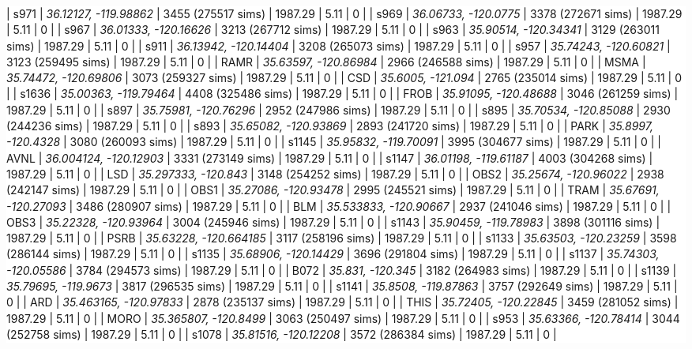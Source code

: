 | s971 | *36.12127, -119.98862* | 3455 (275517 sims) | 1987.29 | 5.11 | 0 |
| s969 | *36.06733, -120.0775* | 3378 (272671 sims) | 1987.29 | 5.11 | 0 |
| s967 | *36.01333, -120.16626* | 3213 (267712 sims) | 1987.29 | 5.11 | 0 |
| s963 | *35.90514, -120.34341* | 3129 (263011 sims) | 1987.29 | 5.11 | 0 |
| s911 | *36.13942, -120.14404* | 3208 (265073 sims) | 1987.29 | 5.11 | 0 |
| s957 | *35.74243, -120.60821* | 3123 (259495 sims) | 1987.29 | 5.11 | 0 |
| RAMR | *35.63597, -120.86984* | 2966 (246588 sims) | 1987.29 | 5.11 | 0 |
| MSMA | *35.74472, -120.69806* | 3073 (259327 sims) | 1987.29 | 5.11 | 0 |
| CSD | *35.6005, -121.094* | 2765 (235014 sims) | 1987.29 | 5.11 | 0 |
| s1636 | *35.00363, -119.79464* | 4408 (325486 sims) | 1987.29 | 5.11 | 0 |
| FROB | *35.91095, -120.48688* | 3046 (261259 sims) | 1987.29 | 5.11 | 0 |
| s897 | *35.75981, -120.76296* | 2952 (247986 sims) | 1987.29 | 5.11 | 0 |
| s895 | *35.70534, -120.85088* | 2930 (244236 sims) | 1987.29 | 5.11 | 0 |
| s893 | *35.65082, -120.93869* | 2893 (241720 sims) | 1987.29 | 5.11 | 0 |
| PARK | *35.8997, -120.4328* | 3080 (260093 sims) | 1987.29 | 5.11 | 0 |
| s1145 | *35.95832, -119.70091* | 3995 (304677 sims) | 1987.29 | 5.11 | 0 |
| AVNL | *36.004124, -120.12903* | 3331 (273149 sims) | 1987.29 | 5.11 | 0 |
| s1147 | *36.01198, -119.61187* | 4003 (304268 sims) | 1987.29 | 5.11 | 0 |
| LSD | *35.297333, -120.843* | 3148 (254252 sims) | 1987.29 | 5.11 | 0 |
| OBS2 | *35.25674, -120.96022* | 2938 (242147 sims) | 1987.29 | 5.11 | 0 |
| OBS1 | *35.27086, -120.93478* | 2995 (245521 sims) | 1987.29 | 5.11 | 0 |
| TRAM | *35.67691, -120.27093* | 3486 (280907 sims) | 1987.29 | 5.11 | 0 |
| BLM | *35.533833, -120.90667* | 2937 (241046 sims) | 1987.29 | 5.11 | 0 |
| OBS3 | *35.22328, -120.93964* | 3004 (245946 sims) | 1987.29 | 5.11 | 0 |
| s1143 | *35.90459, -119.78983* | 3898 (301116 sims) | 1987.29 | 5.11 | 0 |
| PSRB | *35.63228, -120.664185* | 3117 (258196 sims) | 1987.29 | 5.11 | 0 |
| s1133 | *35.63503, -120.23259* | 3598 (286144 sims) | 1987.29 | 5.11 | 0 |
| s1135 | *35.68906, -120.14429* | 3696 (291804 sims) | 1987.29 | 5.11 | 0 |
| s1137 | *35.74303, -120.05586* | 3784 (294573 sims) | 1987.29 | 5.11 | 0 |
| B072 | *35.831, -120.345* | 3182 (264983 sims) | 1987.29 | 5.11 | 0 |
| s1139 | *35.79695, -119.9673* | 3817 (296535 sims) | 1987.29 | 5.11 | 0 |
| s1141 | *35.8508, -119.87863* | 3757 (292649 sims) | 1987.29 | 5.11 | 0 |
| ARD | *35.463165, -120.97833* | 2878 (235137 sims) | 1987.29 | 5.11 | 0 |
| THIS | *35.72405, -120.22845* | 3459 (281052 sims) | 1987.29 | 5.11 | 0 |
| MORO | *35.365807, -120.8499* | 3063 (250497 sims) | 1987.29 | 5.11 | 0 |
| s953 | *35.63366, -120.78414* | 3044 (252758 sims) | 1987.29 | 5.11 | 0 |
| s1078 | *35.81516, -120.12208* | 3572 (286384 sims) | 1987.29 | 5.11 | 0 |